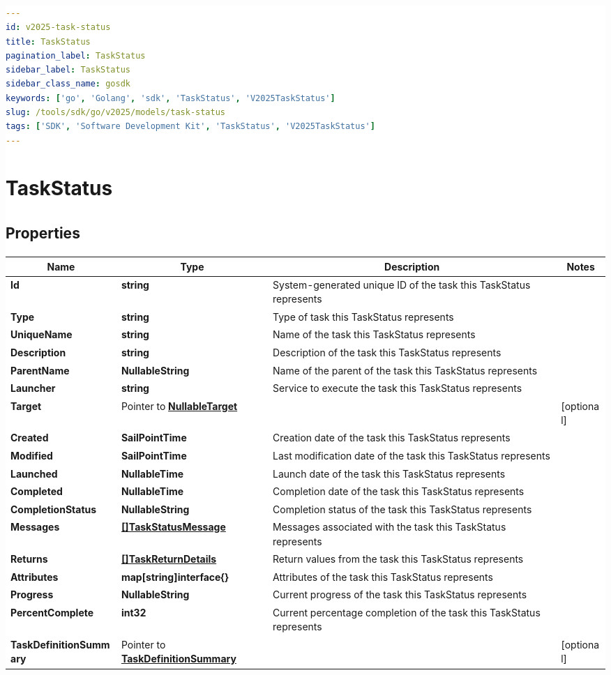 ```yaml
---
id: v2025-task-status
title: TaskStatus
pagination_label: TaskStatus
sidebar_label: TaskStatus
sidebar_class_name: gosdk
keywords: ['go', 'Golang', 'sdk', 'TaskStatus', 'V2025TaskStatus']
slug: /tools/sdk/go/v2025/models/task-status
tags: ['SDK', 'Software Development Kit', 'TaskStatus', 'V2025TaskStatus']
---
```


# TaskStatus

## Properties

| Name | Type | Description | Notes |
| --- | --- | --- | --- |
| **Id** | **string** | System-generated unique ID of the task this TaskStatus represents |
| **Type** | **string** | Type of task this TaskStatus represents |
| **UniqueName** | **string** | Name of the task this TaskStatus represents |
| **Description** | **string** | Description of the task this TaskStatus represents |
| **ParentName** | **NullableString** | Name of the parent of the task this TaskStatus represents |
| **Launcher** | **string** | Service to execute the task this TaskStatus represents |
| **Target** | Pointer to [**NullableTarget**](target) |  | [optional] |
| **Created** | **SailPointTime** | Creation date of the task this TaskStatus represents |
| **Modified** | **SailPointTime** | Last modification date of the task this TaskStatus represents |
| **Launched** | **NullableTime** | Launch date of the task this TaskStatus represents |
| **Completed** | **NullableTime** | Completion date of the task this TaskStatus represents |
| **CompletionStatus** | **NullableString** | Completion status of the task this TaskStatus represents |
| **Messages** | [**[]TaskStatusMessage**](task-status-message) | Messages associated with the task this TaskStatus represents |
| **Returns** | [**[]TaskReturnDetails**](task-return-details) | Return values from the task this TaskStatus represents |
| **Attributes** | **map[string]interface{}** | Attributes of the task this TaskStatus represents |
| **Progress** | **NullableString** | Current progress of the task this TaskStatus represents |
| **PercentComplete** | **int32** | Current percentage completion of the task this TaskStatus represents |
| **TaskDefinitionSummary** | Pointer to [**TaskDefinitionSummary**](task-definition-summary) |  | [optional] |
